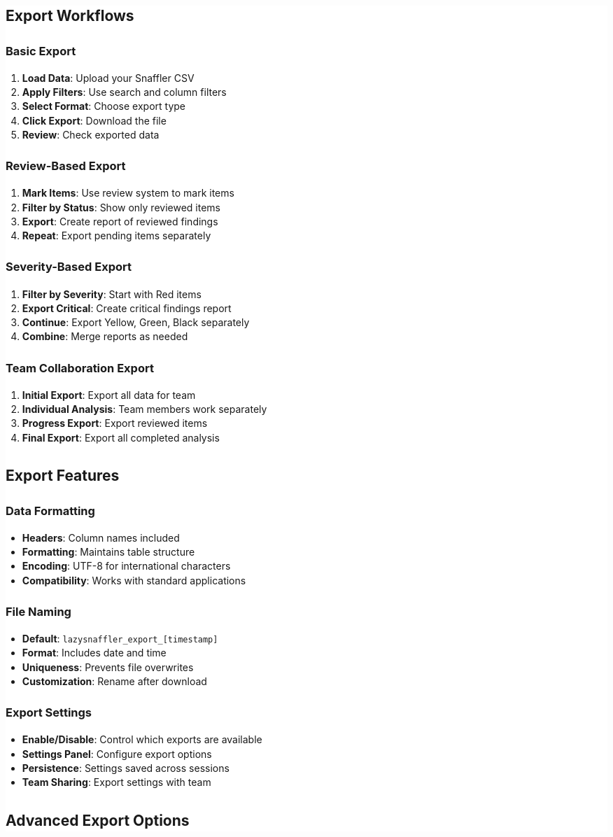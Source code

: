 ## Export Workflows

### Basic Export
1. **Load Data**: Upload your Snaffler CSV
2. **Apply Filters**: Use search and column filters
3. **Select Format**: Choose export type
4. **Click Export**: Download the file
5. **Review**: Check exported data

### Review-Based Export
1. **Mark Items**: Use review system to mark items
2. **Filter by Status**: Show only reviewed items
3. **Export**: Create report of reviewed findings
4. **Repeat**: Export pending items separately

### Severity-Based Export
1. **Filter by Severity**: Start with Red items
2. **Export Critical**: Create critical findings report
3. **Continue**: Export Yellow, Green, Black separately
4. **Combine**: Merge reports as needed

### Team Collaboration Export
1. **Initial Export**: Export all data for team
2. **Individual Analysis**: Team members work separately
3. **Progress Export**: Export reviewed items
4. **Final Export**: Export all completed analysis

## Export Features

### Data Formatting
- **Headers**: Column names included
- **Formatting**: Maintains table structure
- **Encoding**: UTF-8 for international characters
- **Compatibility**: Works with standard applications

### File Naming
- **Default**: `lazysnaffler_export_[timestamp]`
- **Format**: Includes date and time
- **Uniqueness**: Prevents file overwrites
- **Customization**: Rename after download

### Export Settings
- **Enable/Disable**: Control which exports are available
- **Settings Panel**: Configure export options
- **Persistence**: Settings saved across sessions
- **Team Sharing**: Export settings with team

## Advanced Export Options
